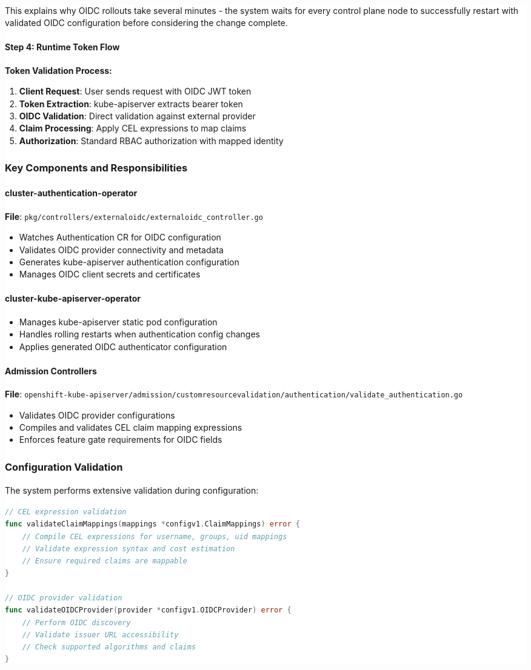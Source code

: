 This explains why OIDC rollouts take several minutes - the system waits for every control plane node to successfully restart with validated OIDC configuration before considering the change complete.

#### Step 4: Runtime Token Flow

**Token Validation Process:**

1. **Client Request**: User sends request with OIDC JWT token
2. **Token Extraction**: kube-apiserver extracts bearer token
3. **OIDC Validation**: Direct validation against external provider
4. **Claim Processing**: Apply CEL expressions to map claims
5. **Authorization**: Standard RBAC authorization with mapped identity

### Key Components and Responsibilities

#### cluster-authentication-operator

**File**: `pkg/controllers/externaloidc/externaloidc_controller.go`

- Watches Authentication CR for OIDC configuration
- Validates OIDC provider connectivity and metadata
- Generates kube-apiserver authentication configuration
- Manages OIDC client secrets and certificates

#### cluster-kube-apiserver-operator

- Manages kube-apiserver static pod configuration
- Handles rolling restarts when authentication config changes
- Applies generated OIDC authenticator configuration

#### Admission Controllers

**File**: `openshift-kube-apiserver/admission/customresourcevalidation/authentication/validate_authentication.go`

- Validates OIDC provider configurations
- Compiles and validates CEL claim mapping expressions
- Enforces feature gate requirements for OIDC fields

### Configuration Validation

The system performs extensive validation during configuration:

```go
// CEL expression validation
func validateClaimMappings(mappings *configv1.ClaimMappings) error {
    // Compile CEL expressions for username, groups, uid mappings
    // Validate expression syntax and cost estimation
    // Ensure required claims are mappable
}

// OIDC provider validation
func validateOIDCProvider(provider *configv1.OIDCProvider) error {
    // Perform OIDC discovery
    // Validate issuer URL accessibility
    // Check supported algorithms and claims
}
```
